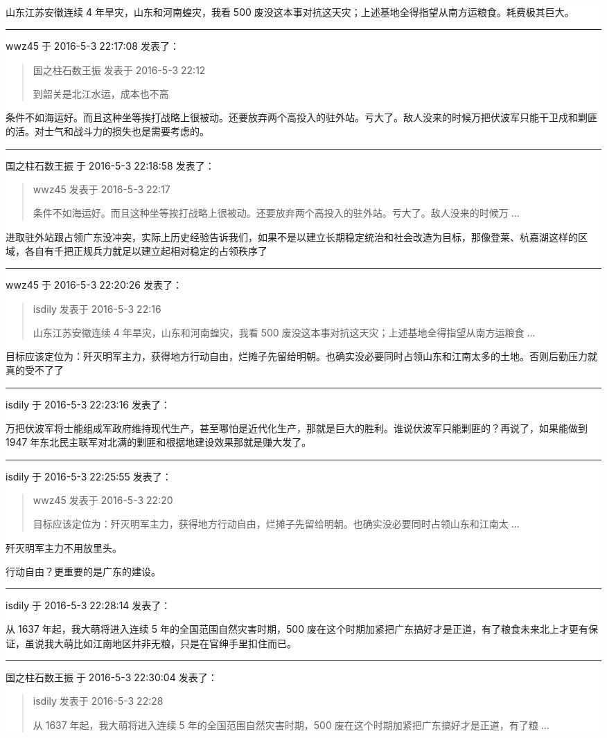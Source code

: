 山东江苏安徽连续 4 年旱灾，山东和河南蝗灾，我看 500 废没这本事对抗这天灾；上述基地全得指望从南方运粮食。耗费极其巨大。

---

wwz45 于 2016-5-3 22:17:08 发表了：

> 国之柱石数王振 发表于 2016-5-3 22:12
>
> 到韶关是北江水运，成本也不高

条件不如海运好。而且这种坐等挨打战略上很被动。还要放弃两个高投入的驻外站。亏大了。敌人没来的时候万把伏波军只能干卫戍和剿匪的活。对士气和战斗力的损失也是需要考虑的。

---

国之柱石数王振 于 2016-5-3 22:18:58 发表了：

> wwz45 发表于 2016-5-3 22:17
>
> 条件不如海运好。而且这种坐等挨打战略上很被动。还要放弃两个高投入的驻外站。亏大了。敌人没来的时候万 ...

进取驻外站跟占领广东没冲突，实际上历史经验告诉我们，如果不是以建立长期稳定统治和社会改造为目标，那像登莱、杭嘉湖这样的区域，各自有千把正规兵力就足以建立起相对稳定的占领秩序了

---

wwz45 于 2016-5-3 22:20:26 发表了：

> isdily 发表于 2016-5-3 22:16
>
> 山东江苏安徽连续 4 年旱灾，山东和河南蝗灾，我看 500 废没这本事对抗这天灾；上述基地全得指望从南方运粮食 ...

目标应该定位为：歼灭明军主力，获得地方行动自由，烂摊子先留给明朝。也确实没必要同时占领山东和江南太多的土地。否则后勤压力就真的受不了了

---

isdily 于 2016-5-3 22:23:16 发表了：

万把伏波军将士能组成军政府维持现代生产，甚至哪怕是近代化生产，那就是巨大的胜利。谁说伏波军只能剿匪的？再说了，如果能做到 1947 年东北民主联军对北满的剿匪和根据地建设效果那就是赚大发了。

---

isdily 于 2016-5-3 22:25:55 发表了：

> wwz45 发表于 2016-5-3 22:20
>
> 目标应该定位为：歼灭明军主力，获得地方行动自由，烂摊子先留给明朝。也确实没必要同时占领山东和江南太 ...

歼灭明军主力不用放里头。

行动自由？更重要的是广东的建设。

---

isdily 于 2016-5-3 22:28:14 发表了：

从 1637 年起，我大萌将进入连续 5 年的全国范围自然灾害时期，500 废在这个时期加紧把广东搞好才是正道，有了粮食未来北上才更有保证，虽说我大萌比如江南地区并非无粮，只是在官绅手里扣住而已。

---

国之柱石数王振 于 2016-5-3 22:30:04 发表了：

> isdily 发表于 2016-5-3 22:28
>
> 从 1637 年起，我大萌将进入连续 5 年的全国范围自然灾害时期，500 废在这个时期加紧把广东搞好才是正道，有了粮 ...
